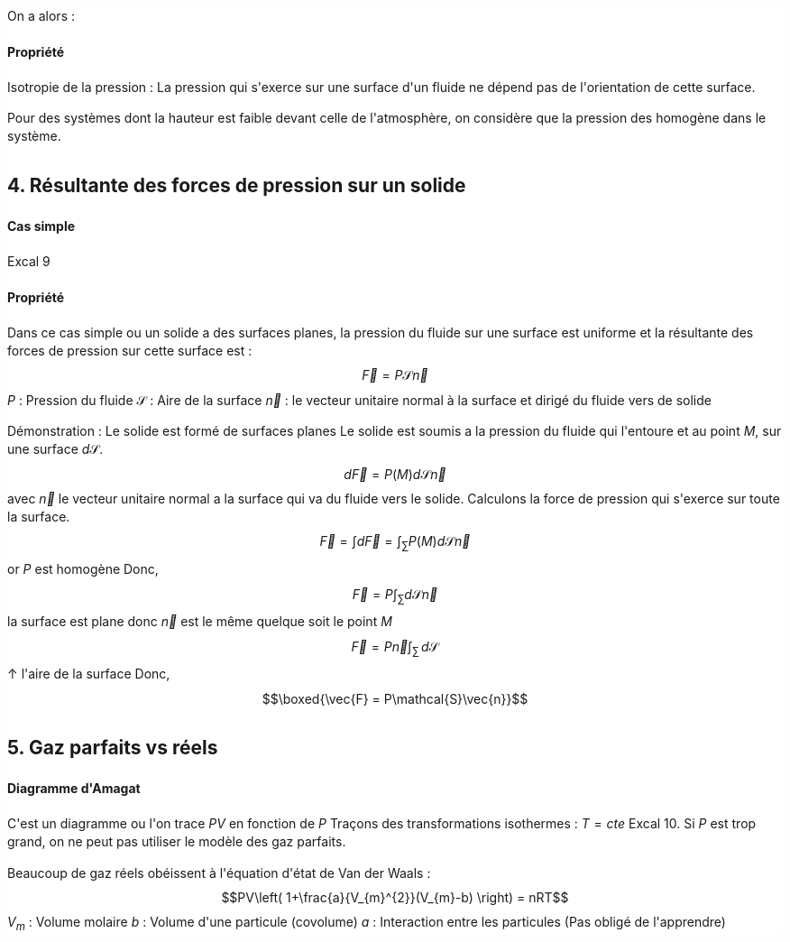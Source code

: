 On a alors : 
#### Propriété
Isotropie de la pression : 
La pression qui s'exerce sur une surface d'un fluide ne dépend pas de l'orientation de cette surface. 

Pour des systèmes dont la hauteur est faible devant celle de l'atmosphère, on considère que la pression des homogène dans le système. 

## 4. Résultante des forces de pression sur un solide
#### Cas simple
Excal 9

#### Propriété
Dans ce cas simple ou un solide a des surfaces planes, la pression du fluide sur une surface est uniforme et la résultante des forces de pression sur cette surface est :
$$\vec{F} = P\mathcal{S}\vec{n}$$
$P$ : Pression du fluide
$\mathcal{S}$ : Aire de la surface
$\vec{n}$ : le vecteur unitaire normal à la surface et dirigé du fluide vers de solide

Démonstration :
Le solide est formé de surfaces planes
Le solide est soumis a la pression du fluide qui l'entoure et au point $M$, sur une surface $d\mathcal{S}$.
$$d\vec{F} = P(M)d\mathcal{S}\vec{n}$$
avec $\vec{n}$ le vecteur unitaire normal a la surface qui va du fluide vers le solide. 
Calculons la force de pression qui s'exerce sur toute la surface.
$$\vec{F} = \int d\vec{F} = \int_{\sum} P(M)d\mathcal{S}\vec{n} $$
or $P$ est homogène
Donc, 
$$\vec{F} = P \int_{\sum} d\mathcal{S}\vec{n}$$
la surface est plane donc $\vec{n}$ est le même quelque soit le point $M$
$$\vec{F} = P \vec{n} \int _{\sum} \, d\mathcal{S} $$
$\uparrow$ l'aire de la surface
Donc, 
$$\boxed{\vec{F} = P\mathcal{S}\vec{n}}$$

## 5. Gaz parfaits vs réels
#### Diagramme d'Amagat
C'est un diagramme ou l'on trace $PV$ en fonction de $P$
Traçons des transformations isothermes : $T = cte$
Excal 10.
Si $P$ est trop grand, on ne peut pas utiliser le modèle des gaz parfaits. 

Beaucoup de gaz réels obéissent à l'équation d'état de Van der Waals : 
$$PV\left( 1+\frac{a}{V_{m}^{2}}(V_{m}-b) \right) = nRT$$
$V_{m}$ : Volume molaire
$b$ : Volume d'une particule (covolume)
$a$ : Interaction entre les particules
(Pas obligé de l'apprendre)
